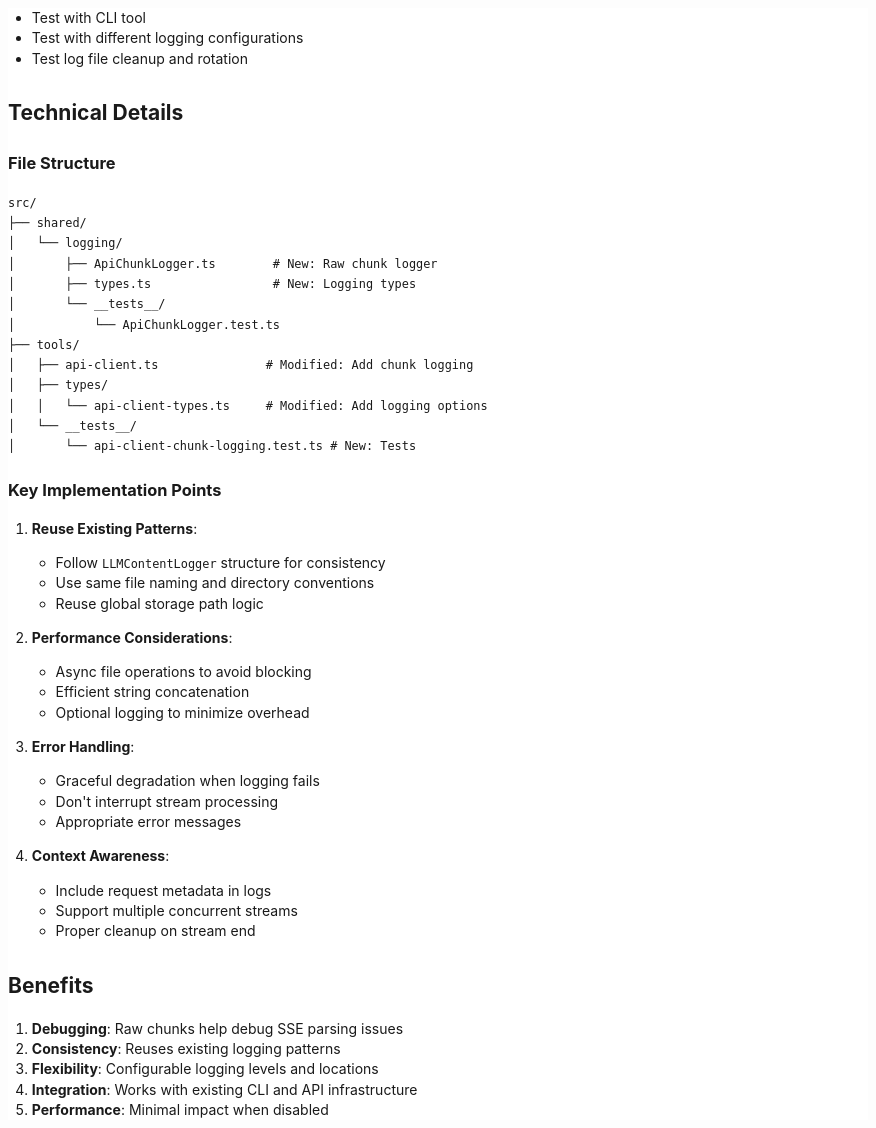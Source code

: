 - Test with CLI tool
- Test with different logging configurations
- Test log file cleanup and rotation

## Technical Details

### File Structure

```
src/
├── shared/
│   └── logging/
│       ├── ApiChunkLogger.ts        # New: Raw chunk logger
│       ├── types.ts                 # New: Logging types
│       └── __tests__/
│           └── ApiChunkLogger.test.ts
├── tools/
│   ├── api-client.ts               # Modified: Add chunk logging
│   ├── types/
│   │   └── api-client-types.ts     # Modified: Add logging options
│   └── __tests__/
│       └── api-client-chunk-logging.test.ts # New: Tests
```

### Key Implementation Points

1. **Reuse Existing Patterns**:

    - Follow `LLMContentLogger` structure for consistency
    - Use same file naming and directory conventions
    - Reuse global storage path logic

2. **Performance Considerations**:

    - Async file operations to avoid blocking
    - Efficient string concatenation
    - Optional logging to minimize overhead

3. **Error Handling**:

    - Graceful degradation when logging fails
    - Don't interrupt stream processing
    - Appropriate error messages

4. **Context Awareness**:
    - Include request metadata in logs
    - Support multiple concurrent streams
    - Proper cleanup on stream end

## Benefits

1. **Debugging**: Raw chunks help debug SSE parsing issues
2. **Consistency**: Reuses existing logging patterns
3. **Flexibility**: Configurable logging levels and locations
4. **Integration**: Works with existing CLI and API infrastructure
5. **Performance**: Minimal impact when disabled
